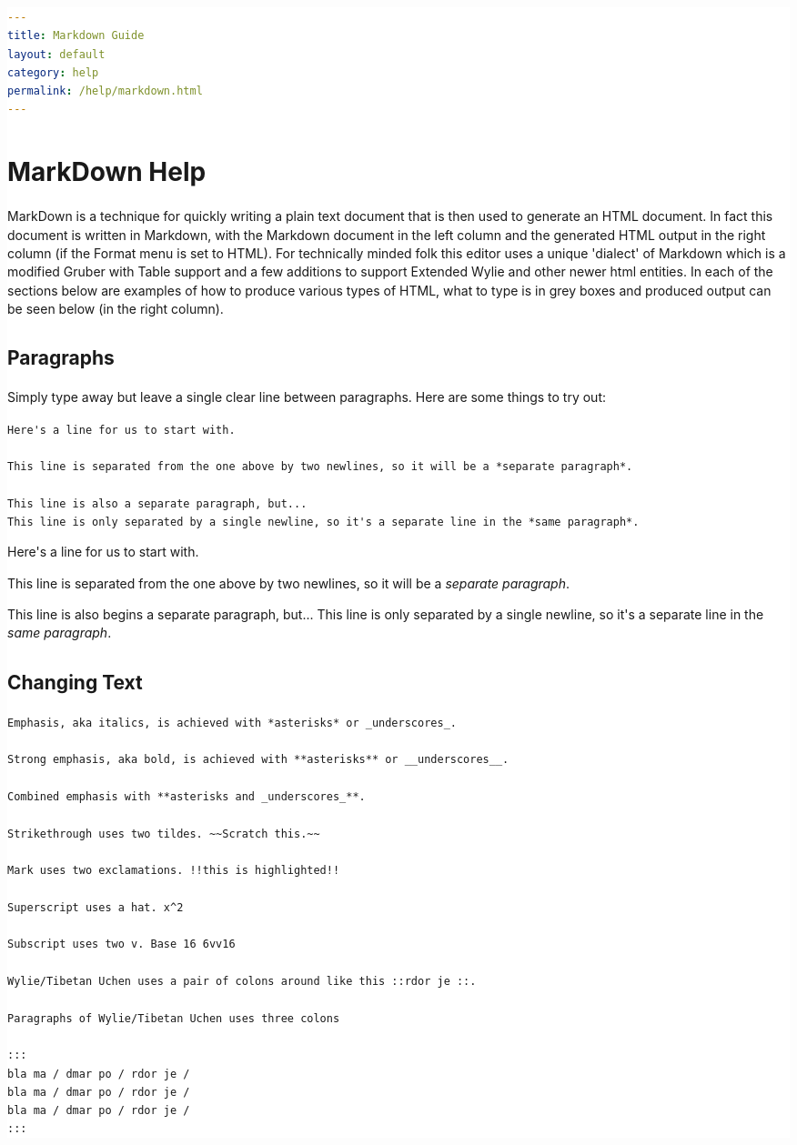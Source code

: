 ```yaml
---
title: Markdown Guide
layout: default
category: help
permalink: /help/markdown.html
---
```

# MarkDown Help

MarkDown is a technique for quickly writing a plain text document that is then used to generate an HTML document. In fact this document is written in Markdown, with the Markdown document in the left column and the generated HTML output in the right column (if the Format menu is set to HTML). For technically minded folk this editor uses a unique 'dialect' of Markdown which is a modified Gruber with Table support and a few additions to support Extended Wylie and other newer html entities. In each of the sections below are examples of how to produce various types of HTML, what to type is in grey boxes and produced output can be seen below (in the right column).

## Paragraphs

Simply type away but leave a single clear line between paragraphs. Here are some things to try out:

```
Here's a line for us to start with.

This line is separated from the one above by two newlines, so it will be a *separate paragraph*.

This line is also a separate paragraph, but...
This line is only separated by a single newline, so it's a separate line in the *same paragraph*.
```

Here's a line for us to start with.

This line is separated from the one above by two newlines, so it will be a *separate paragraph*.

This line is also begins a separate paragraph, but...
This line is only separated by a single newline, so it's a separate line in the *same paragraph*.

## Changing Text

```
Emphasis, aka italics, is achieved with *asterisks* or _underscores_.

Strong emphasis, aka bold, is achieved with **asterisks** or __underscores__.

Combined emphasis with **asterisks and _underscores_**.

Strikethrough uses two tildes. ~~Scratch this.~~

Mark uses two exclamations. !!this is highlighted!!

Superscript uses a hat. x^2

Subscript uses two v. Base 16 6vv16

Wylie/Tibetan Uchen uses a pair of colons around like this ::rdor je ::.

Paragraphs of Wylie/Tibetan Uchen uses three colons

:::
bla ma / dmar po / rdor je /
bla ma / dmar po / rdor je /
bla ma / dmar po / rdor je /
:::
```